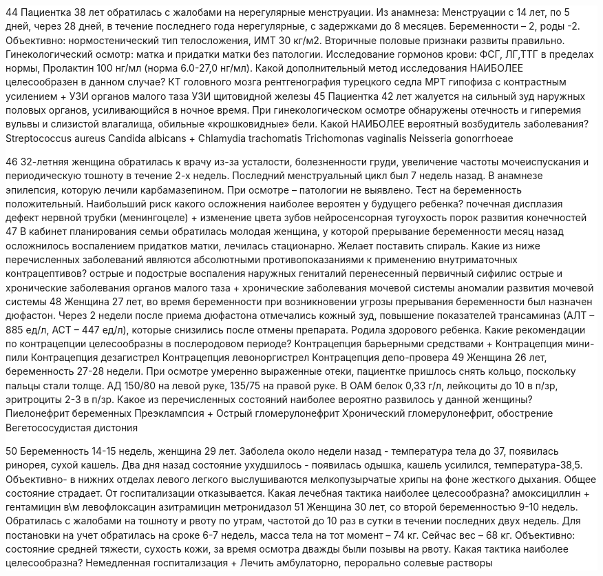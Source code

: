 44 Пациентка 38 лет обратилась с жалобами на нерегулярные менструации. Из анамнеза: Менструации с 14 лет, по 5 дней, через 28 дней, в течение последнего года нерегулярные, с задержками до 8 месяцев. Беременности – 2, роды -2. Объективно: нормостенический тип телосложения, ИМТ 30 кг/м2. Вторичные половые признаки развиты правильно. Гинекологический осмотр: матка и придатки матки без патологии. Исследование гормонов крови: ФСГ, ЛГ,ТТГ в пределах нормы, Пролактин 100 нг/мл (норма 6.0-27,0 нг/мл). Какой дополнительный метод исследования НАИБОЛЕЕ целесообразен в данном случае?
КТ головного мозга
рентгенография турецкого седла
МРТ гипофиза с контрастным усилением + УЗИ органов малого таза
УЗИ щитовидной железы
45 Пациентка 42 лет жалуется на сильный зуд наружных половых органов, усиливающийся в ночное время. При гинекологическом осмотре обнаружены отечность и гиперемия вульвы и слизистой влагалища, обильные «крошковидные» бели. Какой НАИБОЛЕЕ вероятный возбудитель заболевания?
Streptococcus aureus Candida albicans + Chlamydia trachomatis Trichomonas vaginalis Neisseria gonorrhoeae

46 32-летняя женщина обратилась к врачу из-за усталости, болезненности груди, увеличение частоты мочеиспускания и периодическую тошноту в течение 2-х недель. Последний менструальный цикл был 7 недель назад. В анамнезе эпилепсия, которую лечили карбамазепином. При осмотре – патологии не выявлено. Тест на беременность положительный. Наибольший риск какого осложнения наиболее вероятен у будущего ребенка?
почечная дисплазия
дефект нервной трубки (менингоцеле) + изменение цвета зубов
нейросенсорная тугоухость
порок развития конечностей
47 В кабинет планирования семьи обратилась молодая женщина, у которой прерывание беременности месяц назад осложнилось воспалением придатков матки, лечилась стационарно. Желает поставить спираль. Какие из ниже перечисленных заболеваний являются абсолютными противопоказаниями к применению внутриматочных контрацептивов?
острые и подострые воспаления наружных гениталий перенесенный первичный сифилис
острые и хронические заболевания органов малого таза + хронические заболевания мочевой системы
аномалии развития мочевой системы
48 Женщина 27 лет, во время беременности при возникновении угрозы прерывания беременности был назначен дюфастон. Через 2 недели после приема дюфастона отмечались кожный зуд, повышение показателей трансаминаз (АЛТ – 885 ед/л, АСТ – 447 ед/л), которые снизились после отмены препарата. Родила здорового ребенка. Какие рекомендации по контрацепции целесообразны в послеродовом периоде?
Контрацепция барьерными средствами + Контрацепция мини-пили
Контрацепция дезагистрел
Контрацепция левоноргистрел
Контрацепция депо-провера
49 Женщина 26 лет, беременность 27-28 недели. При осмотре умеренно выраженные отеки, пациентке пришлось снять кольцо, поскольку пальцы стали толще. АД 150/80 на левой руке, 135/75 на правой руке. В ОАМ белок 0,33 г/л, лейкоциты до 10 в п/зр, эритроциты 2-3 в п/зр. Какое из перечисленных состояний наиболее вероятно развилось у данной женщины?
Пиелонефрит беременных
Преэклампсия +
Острый гломерулонефрит
Хронический гломерулонефрит, обострение Вегетососудистая дистония

50 Беременность 14-15 недель, женщина 29 лет. Заболела около недели назад - температура тела до 37, появилась ринорея, сухой кашель. Два дня назад состояние ухудшилось - появилась одышка, кашель усилился, температура-38,5. Объективно- в нижних отделах левого легкого выслушиваются мелкопузырчатые хрипы на фоне жесткого дыхания. Общее состояние страдает. От госпитализации отказывается. Какая лечебная тактика наиболее целесообразна?
амоксициллин + гентамицин в\м левофлоксацин
азитрамицин
метронидазол
51 Женщина 30 лет, со второй беременностью 9-10 недель. Обратилась с жалобами на тошноту и рвоту по утрам, частотой до 10 раз в сутки в течении последних двух недель. Для постановки на учет обратилась на сроке 6-7 недель, масса тела на тот момент – 74 кг. Сейчас вес – 68 кг. Объективно: состояние средней тяжести, сухость кожи, за время осмотра дважды были позывы на рвоту. Какая тактика наиболее целесообразна?
Немедленная госпитализация +
Лечить амбулаторно, перорально солевые растворы